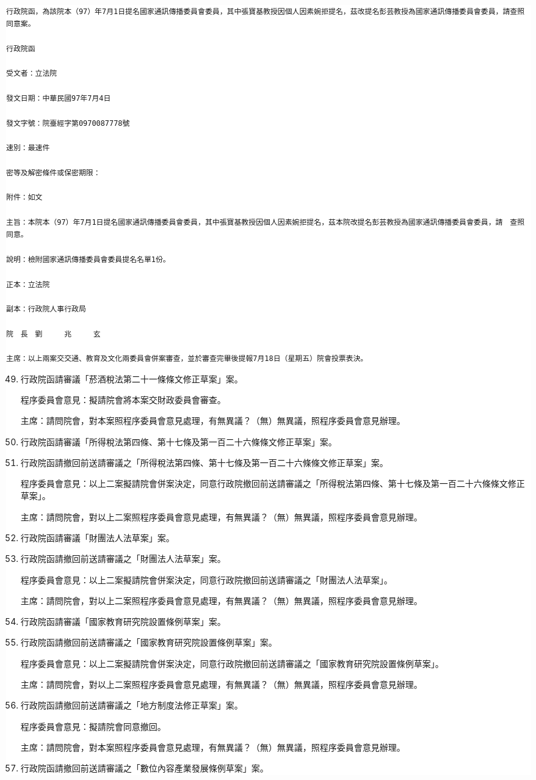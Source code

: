     行政院函，為該院本（97）年7月1日提名國家通訊傳播委員會委員，其中張寶基教授因個人因素婉拒提名，茲改提名彭芸教授為國家通訊傳播委員會委員，請查照同意案。

    行政院函

    受文者：立法院

    發文日期：中華民國97年7月4日

    發文字號：院臺經字第0970087778號

    速別：最速件

    密等及解密條件或保密期限：

    附件：如文

    主旨：本院本（97）年7月1日提名國家通訊傳播委員會委員，其中張寶基教授因個人因素婉拒提名，茲本院改提名彭芸教授為國家通訊傳播委員會委員，請　查照同意。

    說明：檢附國家通訊傳播委員會委員提名名單1份。

    正本：立法院

    副本：行政院人事行政局

    院　長　劉　　　兆　　　玄

    主席：以上兩案交交通、教育及文化兩委員會併案審查，並於審查完畢後提報7月18日（星期五）院會投票表決。

49. 行政院函請審議「菸酒稅法第二十一條條文修正草案」案。

    程序委員會意見：擬請院會將本案交財政委員會審查。

    主席：請問院會，對本案照程序委員會意見處理，有無異議？（無）無異議，照程序委員會意見辦理。

50. 行政院函請審議「所得稅法第四條、第十七條及第一百二十六條條文修正草案」案。

51. 行政院函請撤回前送請審議之「所得稅法第四條、第十七條及第一百二十六條條文修正草案」案。

    程序委員會意見：以上二案擬請院會併案決定，同意行政院撤回前送請審議之「所得稅法第四條、第十七條及第一百二十六條條文修正草案」。

    主席：請問院會，對以上二案照程序委員會意見處理，有無異議？（無）無異議，照程序委員會意見辦理。

52. 行政院函請審議「財團法人法草案」案。

53. 行政院函請撤回前送請審議之「財團法人法草案」案。

    程序委員會意見：以上二案擬請院會併案決定，同意行政院撤回前送請審議之「財團法人法草案」。

    主席：請問院會，對以上二案照程序委員會意見處理，有無異議？（無）無異議，照程序委員會意見辦理。

54. 行政院函請審議「國家教育研究院設置條例草案」案。

55. 行政院函請撤回前送請審議之「國家教育研究院設置條例草案」案。

    程序委員會意見：以上二案擬請院會併案決定，同意行政院撤回前送請審議之「國家教育研究院設置條例草案」。

    主席：請問院會，對以上二案照程序委員會意見處理，有無異議？（無）無異議，照程序委員會意見辦理。

56. 行政院函請撤回前送請審議之「地方制度法修正草案」案。

    程序委員會意見：擬請院會同意撤回。

    主席：請問院會，對本案照程序委員會意見處理，有無異議？（無）無異議，照程序委員會意見辦理。

57. 行政院函請撤回前送請審議之「數位內容產業發展條例草案」案。
